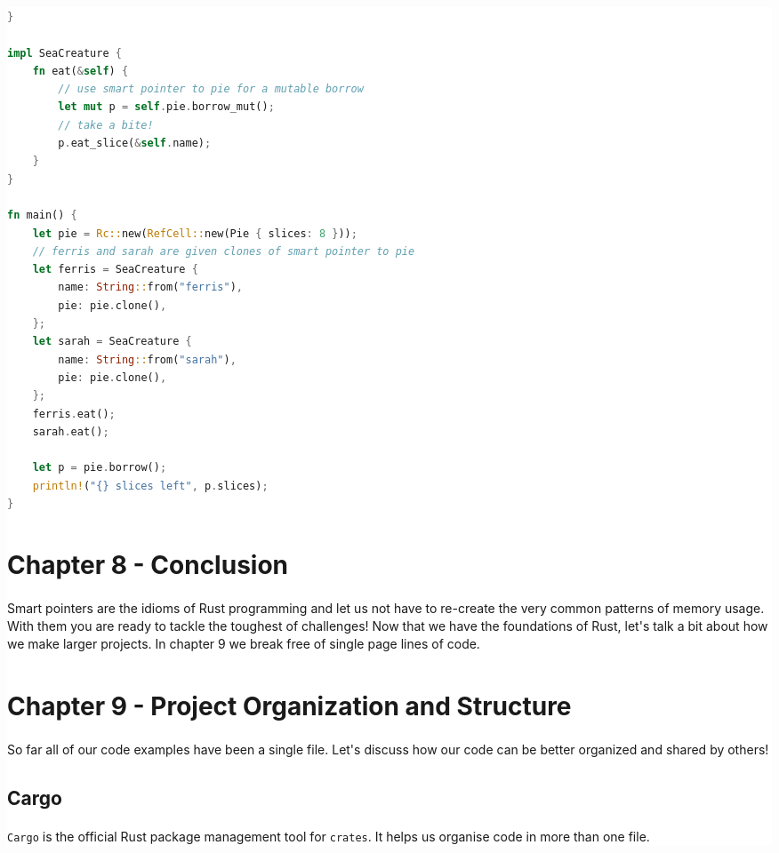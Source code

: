 ```rust
}

impl SeaCreature {
    fn eat(&self) {
        // use smart pointer to pie for a mutable borrow
        let mut p = self.pie.borrow_mut();
        // take a bite!
        p.eat_slice(&self.name);
    }
}

fn main() {
    let pie = Rc::new(RefCell::new(Pie { slices: 8 }));
    // ferris and sarah are given clones of smart pointer to pie
    let ferris = SeaCreature {
        name: String::from("ferris"),
        pie: pie.clone(),
    };
    let sarah = SeaCreature {
        name: String::from("sarah"),
        pie: pie.clone(),
    };
    ferris.eat();
    sarah.eat();

    let p = pie.borrow();
    println!("{} slices left", p.slices);
}

```



# Chapter 8 - Conclusion
Smart pointers are the idioms of Rust programming and let us not have to
re-create the very common patterns of memory usage. With them you are ready
to tackle the toughest of challenges! Now that we have the foundations of
Rust, let's talk a bit about how we make larger projects. In chapter 9 we
break free of single page lines of code.


# Chapter 9 - Project Organization and Structure
So far all of our code examples have been a single file. Let's discuss how
our code can be better organized and shared by others!



## Cargo
`Cargo` is the official Rust package management tool for `crates`.
It helps us organise code in more than one file.
